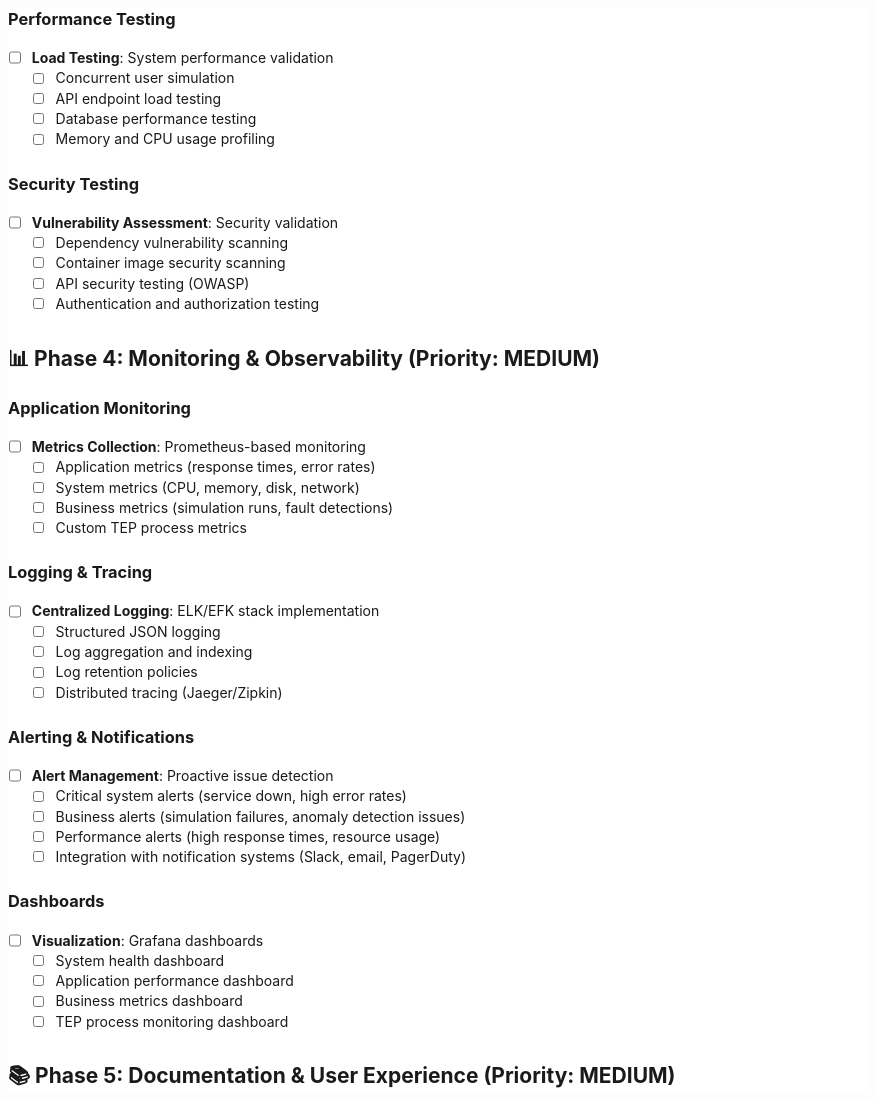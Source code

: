 ### **Performance Testing**
- [ ] **Load Testing**: System performance validation
  - [ ] Concurrent user simulation
  - [ ] API endpoint load testing
  - [ ] Database performance testing
  - [ ] Memory and CPU usage profiling

### **Security Testing**
- [ ] **Vulnerability Assessment**: Security validation
  - [ ] Dependency vulnerability scanning
  - [ ] Container image security scanning
  - [ ] API security testing (OWASP)
  - [ ] Authentication and authorization testing

## 📊 **Phase 4: Monitoring & Observability (Priority: MEDIUM)**

### **Application Monitoring**
- [ ] **Metrics Collection**: Prometheus-based monitoring
  - [ ] Application metrics (response times, error rates)
  - [ ] System metrics (CPU, memory, disk, network)
  - [ ] Business metrics (simulation runs, fault detections)
  - [ ] Custom TEP process metrics

### **Logging & Tracing**
- [ ] **Centralized Logging**: ELK/EFK stack implementation
  - [ ] Structured JSON logging
  - [ ] Log aggregation and indexing
  - [ ] Log retention policies
  - [ ] Distributed tracing (Jaeger/Zipkin)

### **Alerting & Notifications**
- [ ] **Alert Management**: Proactive issue detection
  - [ ] Critical system alerts (service down, high error rates)
  - [ ] Business alerts (simulation failures, anomaly detection issues)
  - [ ] Performance alerts (high response times, resource usage)
  - [ ] Integration with notification systems (Slack, email, PagerDuty)

### **Dashboards**
- [ ] **Visualization**: Grafana dashboards
  - [ ] System health dashboard
  - [ ] Application performance dashboard
  - [ ] Business metrics dashboard
  - [ ] TEP process monitoring dashboard

## 📚 **Phase 5: Documentation & User Experience (Priority: MEDIUM)**
